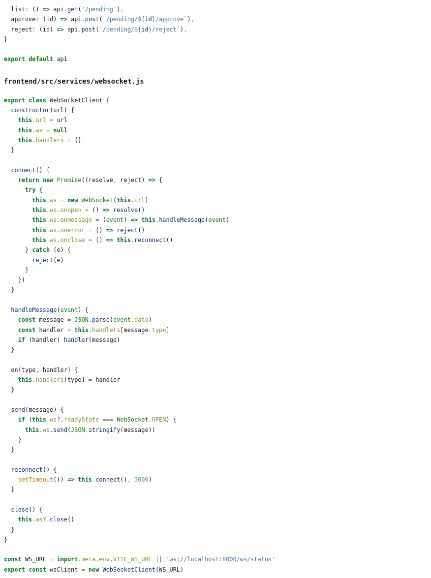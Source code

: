 ```javascript
  list: () => api.get('/pending'),
  approve: (id) => api.post(`/pending/${id}/approve`),
  reject: (id) => api.post(`/pending/${id}/reject`),
}

export default api
```

### `frontend/src/services/websocket.js`

```javascript
export class WebSocketClient {
  constructor(url) {
    this.url = url
    this.ws = null
    this.handlers = {}
  }

  connect() {
    return new Promise((resolve, reject) => {
      try {
        this.ws = new WebSocket(this.url)
        this.ws.onopen = () => resolve()
        this.ws.onmessage = (event) => this.handleMessage(event)
        this.ws.onerror = () => reject()
        this.ws.onclose = () => this.reconnect()
      } catch (e) {
        reject(e)
      }
    })
  }

  handleMessage(event) {
    const message = JSON.parse(event.data)
    const handler = this.handlers[message.type]
    if (handler) handler(message)
  }

  on(type, handler) {
    this.handlers[type] = handler
  }

  send(message) {
    if (this.ws?.readyState === WebSocket.OPEN) {
      this.ws.send(JSON.stringify(message))
    }
  }

  reconnect() {
    setTimeout(() => this.connect(), 3000)
  }

  close() {
    this.ws?.close()
  }
}

const WS_URL = import.meta.env.VITE_WS_URL || 'ws://localhost:8000/ws/status'
export const wsClient = new WebSocketClient(WS_URL)
```
